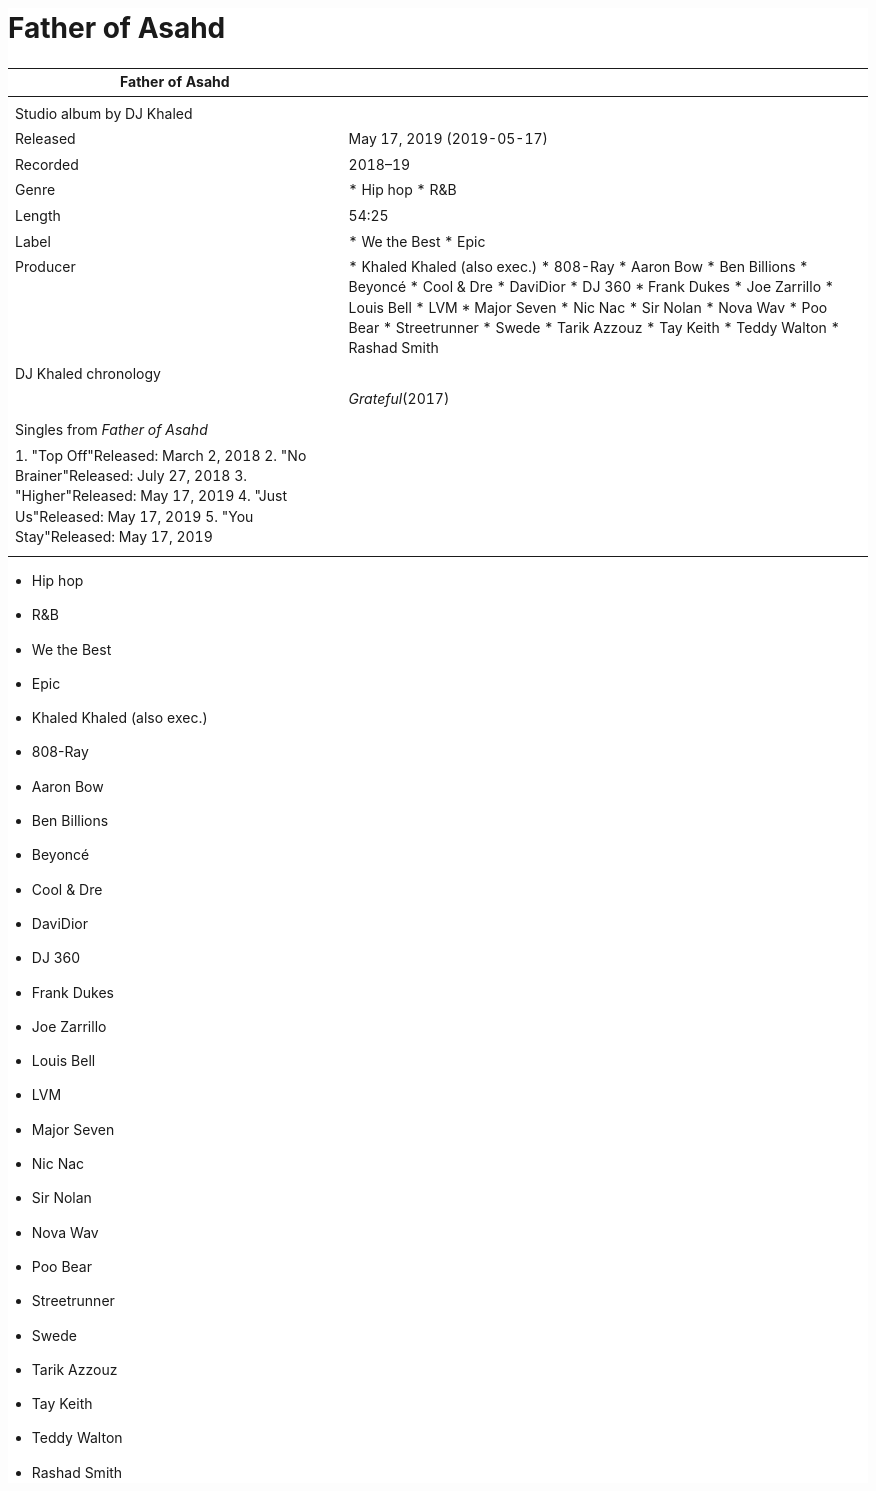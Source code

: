 # Father of Asahd

| Father of Asahd | |
| --- | --- |
|  | |
| Studio album by DJ Khaled | |
| Released | May 17, 2019 (2019-05-17) |
| Recorded | 2018–19 |
| Genre | * Hip hop * R\&B |
| Length | 54:25 |
| Label | * We the Best * Epic |
| Producer | * Khaled Khaled (also exec.) * 808-Ray * Aaron Bow * Ben Billions * Beyoncé * Cool \& Dre * DaviDior * DJ 360 * Frank Dukes * Joe Zarrillo * Louis Bell * LVM * Major Seven * Nic Nac * Sir Nolan * Nova Wav * Poo Bear * Streetrunner * Swede * Tarik Azzouz * Tay Keith * Teddy Walton * Rashad Smith |
| DJ Khaled chronology | |
| | *Grateful*(2017\) | ***Father of Asahd***(2019\) | *Khaled Khaled*(2021\) | | --- | --- | --- | | |
|  | |
| Singles from  *Father of Asahd* | |
| 1. "Top Off"Released: March 2, 2018 2. "No Brainer"Released: July 27, 2018 3. "Higher"Released: May 17, 2019 4. "Just Us"Released: May 17, 2019 5. "You Stay"Released: May 17, 2019 | |
|  | |

* Hip hop
* R\&B

* We the Best
* Epic

* Khaled Khaled (also exec.)
* 808-Ray
* Aaron Bow
* Ben Billions
* Beyoncé
* Cool \& Dre
* DaviDior
* DJ 360
* Frank Dukes
* Joe Zarrillo
* Louis Bell
* LVM
* Major Seven
* Nic Nac
* Sir Nolan
* Nova Wav
* Poo Bear
* Streetrunner
* Swede
* Tarik Azzouz
* Tay Keith
* Teddy Walton
* Rashad Smith
